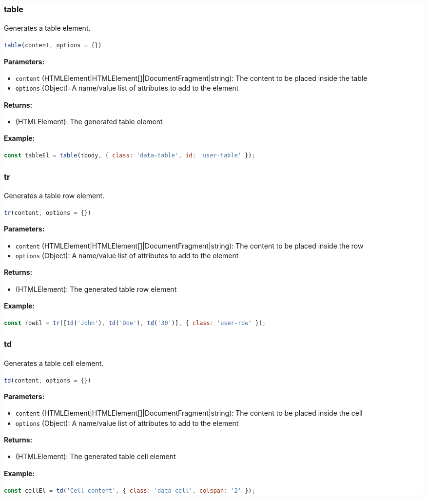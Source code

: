 ### table

Generates a table element.

```javascript
table(content, options = {})
```

**Parameters:**
- `content` (HTMLElement|HTMLElement[]|DocumentFragment|string): The content to be placed inside the table
- `options` (Object): A name/value list of attributes to add to the element

**Returns:**
- (HTMLElement): The generated table element

**Example:**
```javascript
const tableEl = table(tbody, { class: 'data-table', id: 'user-table' });
```

### tr

Generates a table row element.

```javascript
tr(content, options = {})
```

**Parameters:**
- `content` (HTMLElement|HTMLElement[]|DocumentFragment|string): The content to be placed inside the row
- `options` (Object): A name/value list of attributes to add to the element

**Returns:**
- (HTMLElement): The generated table row element

**Example:**
```javascript
const rowEl = tr([td('John'), td('Doe'), td('30')], { class: 'user-row' });
```

### td

Generates a table cell element.

```javascript
td(content, options = {})
```

**Parameters:**
- `content` (HTMLElement|HTMLElement[]|DocumentFragment|string): The content to be placed inside the cell
- `options` (Object): A name/value list of attributes to add to the element

**Returns:**
- (HTMLElement): The generated table cell element

**Example:**
```javascript
const cellEl = td('Cell content', { class: 'data-cell', colspan: '2' });
```
